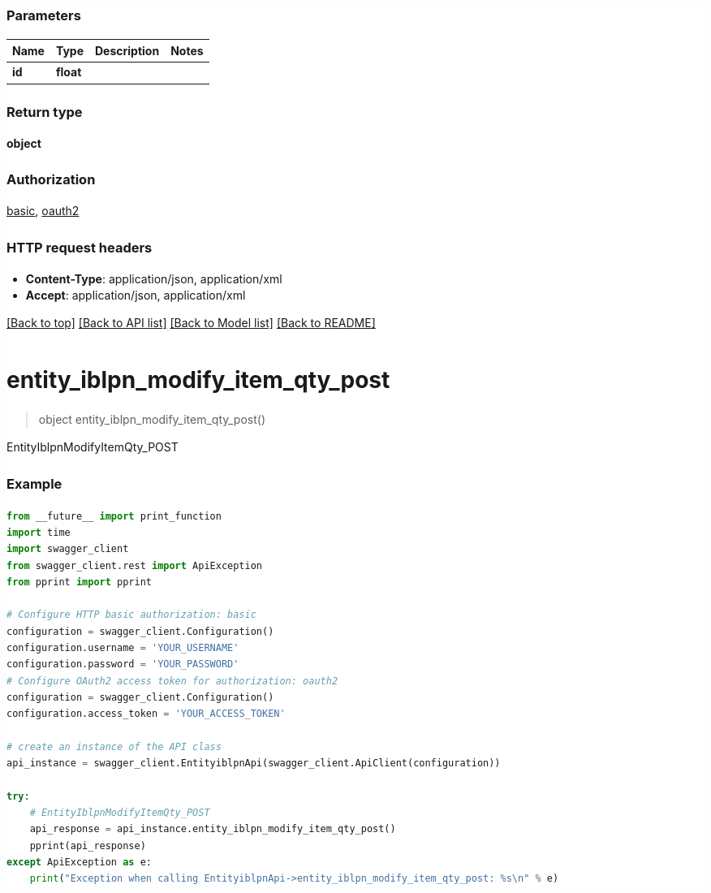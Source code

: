 ### Parameters

Name | Type | Description  | Notes
------------- | ------------- | ------------- | -------------
 **id** | **float**|  | 

### Return type

**object**

### Authorization

[basic](../README.md#basic), [oauth2](../README.md#oauth2)

### HTTP request headers

 - **Content-Type**: application/json, application/xml
 - **Accept**: application/json, application/xml

[[Back to top]](#) [[Back to API list]](../README.md#documentation-for-api-endpoints) [[Back to Model list]](../README.md#documentation-for-models) [[Back to README]](../README.md)

# **entity_iblpn_modify_item_qty_post**
> object entity_iblpn_modify_item_qty_post()

EntityIblpnModifyItemQty_POST



### Example
```python
from __future__ import print_function
import time
import swagger_client
from swagger_client.rest import ApiException
from pprint import pprint

# Configure HTTP basic authorization: basic
configuration = swagger_client.Configuration()
configuration.username = 'YOUR_USERNAME'
configuration.password = 'YOUR_PASSWORD'
# Configure OAuth2 access token for authorization: oauth2
configuration = swagger_client.Configuration()
configuration.access_token = 'YOUR_ACCESS_TOKEN'

# create an instance of the API class
api_instance = swagger_client.EntityiblpnApi(swagger_client.ApiClient(configuration))

try:
    # EntityIblpnModifyItemQty_POST
    api_response = api_instance.entity_iblpn_modify_item_qty_post()
    pprint(api_response)
except ApiException as e:
    print("Exception when calling EntityiblpnApi->entity_iblpn_modify_item_qty_post: %s\n" % e)
```
